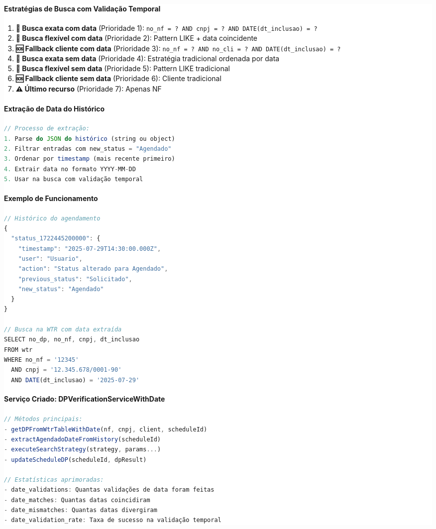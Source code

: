 #### **Estratégias de Busca com Validação Temporal**
1. **🎯 Busca exata com data** (Prioridade 1): `no_nf = ? AND cnpj = ? AND DATE(dt_inclusao) = ?`
2. **🔄 Busca flexível com data** (Prioridade 2): Pattern LIKE + data coincidente
3. **🆘 Fallback cliente com data** (Prioridade 3): `no_nf = ? AND no_cli = ? AND DATE(dt_inclusao) = ?`
4. **🎯 Busca exata sem data** (Prioridade 4): Estratégia tradicional ordenada por data
5. **🔄 Busca flexível sem data** (Prioridade 5): Pattern LIKE tradicional
6. **🆘 Fallback cliente sem data** (Prioridade 6): Cliente tradicional
7. **⚠️ Último recurso** (Prioridade 7): Apenas NF

#### **Extração de Data do Histórico**
```javascript
// Processo de extração:
1. Parse do JSON do histórico (string ou object)
2. Filtrar entradas com new_status = "Agendado" 
3. Ordenar por timestamp (mais recente primeiro)
4. Extrair data no formato YYYY-MM-DD
5. Usar na busca com validação temporal
```

#### **Exemplo de Funcionamento**
```javascript
// Histórico do agendamento
{
  "status_1722445200000": {
    "timestamp": "2025-07-29T14:30:00.000Z",
    "user": "Usuario",
    "action": "Status alterado para Agendado",
    "previous_status": "Solicitado", 
    "new_status": "Agendado"
  }
}

// Busca na WTR com data extraída
SELECT no_dp, no_nf, cnpj, dt_inclusao 
FROM wtr 
WHERE no_nf = '12345' 
  AND cnpj = '12.345.678/0001-90'
  AND DATE(dt_inclusao) = '2025-07-29'
```

#### **Serviço Criado: DPVerificationServiceWithDate**
```javascript
// Métodos principais:
- getDPFromWtrTableWithDate(nf, cnpj, client, scheduleId)
- extractAgendadoDateFromHistory(scheduleId) 
- executeSearchStrategy(strategy, params...)
- updateScheduleDP(scheduleId, dpResult)

// Estatísticas aprimoradas:
- date_validations: Quantas validações de data foram feitas
- date_matches: Quantas datas coincidiram
- date_mismatches: Quantas datas divergiram
- date_validation_rate: Taxa de sucesso na validação temporal
```

